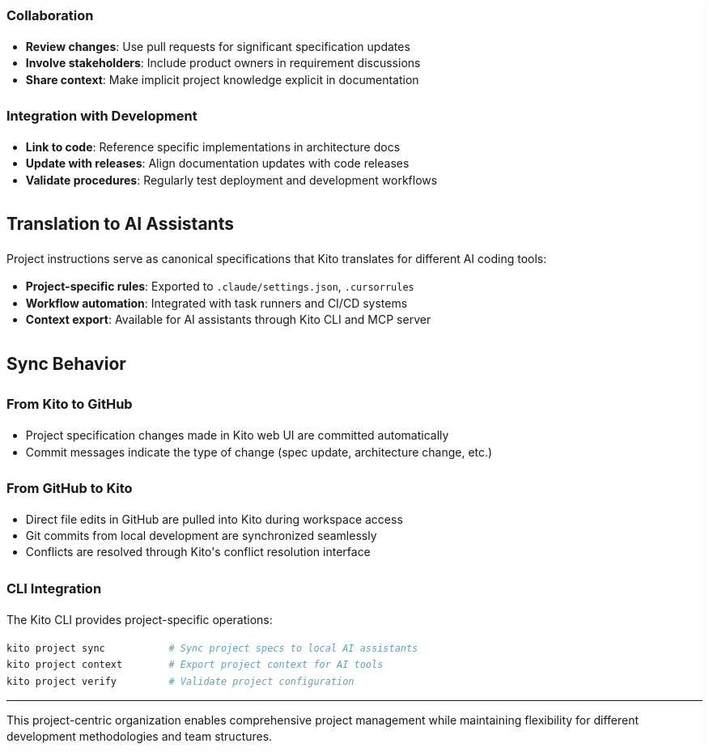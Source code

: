 ### Collaboration
- **Review changes**: Use pull requests for significant specification updates
- **Involve stakeholders**: Include product owners in requirement discussions
- **Share context**: Make implicit project knowledge explicit in documentation

### Integration with Development
- **Link to code**: Reference specific implementations in architecture docs
- **Update with releases**: Align documentation updates with code releases
- **Validate procedures**: Regularly test deployment and development workflows

## Translation to AI Assistants

Project instructions serve as canonical specifications that Kito translates for different AI coding tools:

- **Project-specific rules**: Exported to `.claude/settings.json`, `.cursorrules`
- **Workflow automation**: Integrated with task runners and CI/CD systems
- **Context export**: Available for AI assistants through Kito CLI and MCP server

## Sync Behavior

### From Kito to GitHub
- Project specification changes made in Kito web UI are committed automatically
- Commit messages indicate the type of change (spec update, architecture change, etc.)

### From GitHub to Kito
- Direct file edits in GitHub are pulled into Kito during workspace access
- Git commits from local development are synchronized seamlessly
- Conflicts are resolved through Kito's conflict resolution interface

### CLI Integration
The Kito CLI provides project-specific operations:
```bash
kito project sync           # Sync project specs to local AI assistants
kito project context        # Export project context for AI tools
kito project verify         # Validate project configuration
```

---

This project-centric organization enables comprehensive project management while maintaining flexibility for different development methodologies and team structures.